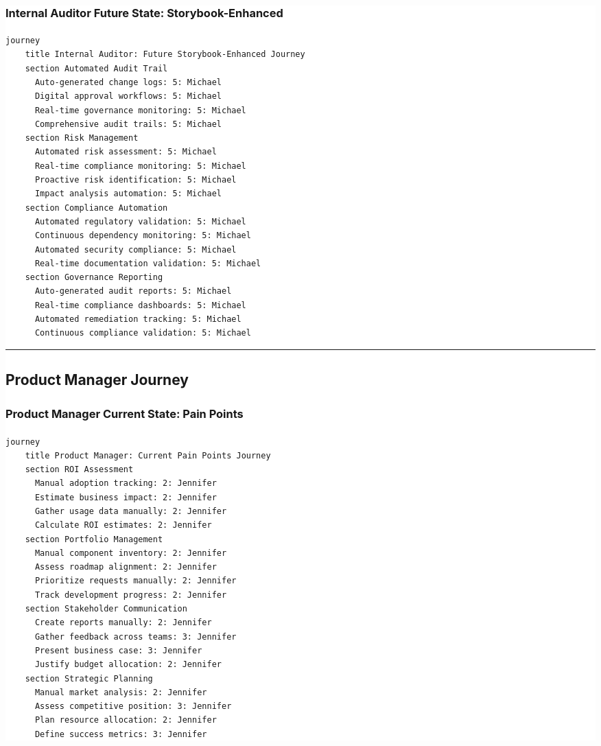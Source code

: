 ### Internal Auditor Future State: Storybook-Enhanced

```mermaid
journey
    title Internal Auditor: Future Storybook-Enhanced Journey
    section Automated Audit Trail
      Auto-generated change logs: 5: Michael
      Digital approval workflows: 5: Michael
      Real-time governance monitoring: 5: Michael
      Comprehensive audit trails: 5: Michael
    section Risk Management
      Automated risk assessment: 5: Michael
      Real-time compliance monitoring: 5: Michael
      Proactive risk identification: 5: Michael
      Impact analysis automation: 5: Michael
    section Compliance Automation
      Automated regulatory validation: 5: Michael
      Continuous dependency monitoring: 5: Michael
      Automated security compliance: 5: Michael
      Real-time documentation validation: 5: Michael
    section Governance Reporting
      Auto-generated audit reports: 5: Michael
      Real-time compliance dashboards: 5: Michael
      Automated remediation tracking: 5: Michael
      Continuous compliance validation: 5: Michael
```

---

## Product Manager Journey

### Product Manager Current State: Pain Points

```mermaid
journey
    title Product Manager: Current Pain Points Journey
    section ROI Assessment
      Manual adoption tracking: 2: Jennifer
      Estimate business impact: 2: Jennifer
      Gather usage data manually: 2: Jennifer
      Calculate ROI estimates: 2: Jennifer
    section Portfolio Management
      Manual component inventory: 2: Jennifer
      Assess roadmap alignment: 2: Jennifer
      Prioritize requests manually: 2: Jennifer
      Track development progress: 2: Jennifer
    section Stakeholder Communication
      Create reports manually: 2: Jennifer
      Gather feedback across teams: 3: Jennifer
      Present business case: 3: Jennifer
      Justify budget allocation: 2: Jennifer
    section Strategic Planning
      Manual market analysis: 2: Jennifer
      Assess competitive position: 3: Jennifer
      Plan resource allocation: 2: Jennifer
      Define success metrics: 3: Jennifer
```
